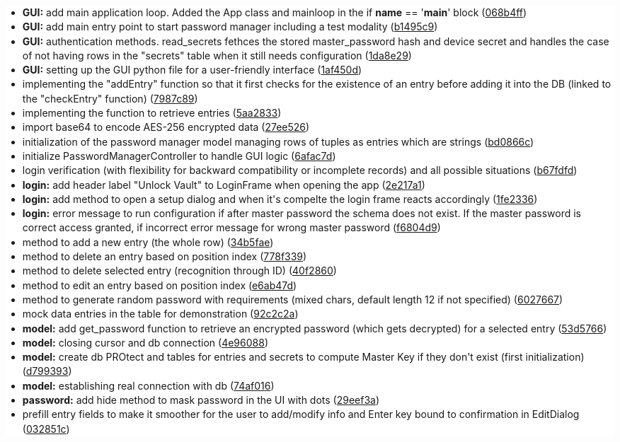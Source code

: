 * **GUI:** add main application loop. Added the App class and mainloop in the if __name__ == '__main__' block ([068b4ff](https://github.com/unibo-dtm-se-2425-PROtect/artifact/commit/068b4ff471092f49b1ad311a5204cb7587e4a981))
* **GUI:** add main entry point to start password manager including a test modality ([b1495c9](https://github.com/unibo-dtm-se-2425-PROtect/artifact/commit/b1495c94f78abc00a3c11de2d234b9ee0eb6f5df))
* **GUI:** authentication methods. read_secrets fethces the stored master_password hash and device secret and handles the case of not having rows in the "secrets" table when it still needs configuration ([1da8e29](https://github.com/unibo-dtm-se-2425-PROtect/artifact/commit/1da8e29c4939e6b0287f812a16d7fbe573e23919))
* **GUI:** setting up the GUI python file for a user-friendly interface ([1af450d](https://github.com/unibo-dtm-se-2425-PROtect/artifact/commit/1af450dd30668ce91db1838ed94a953fc7155b63))
* implementing the "addEntry" function so that it first checks for the existence of an entry before adding it into the DB (linked to the "checkEntry" function) ([7987c89](https://github.com/unibo-dtm-se-2425-PROtect/artifact/commit/7987c89eefb40c989fc7dac153896bd8bba8672b))
* implementing the function to retrieve entries  ([5aa2833](https://github.com/unibo-dtm-se-2425-PROtect/artifact/commit/5aa2833e499836855ea16e5827fd2226d4d94a31))
* import base64 to encode AES-256 encrypted data ([27ee526](https://github.com/unibo-dtm-se-2425-PROtect/artifact/commit/27ee526edd03694c097a98c4319efc1d89ac46b1))
* initialization of the password manager model managing rows of tuples as entries which are strings ([bd0866c](https://github.com/unibo-dtm-se-2425-PROtect/artifact/commit/bd0866cceeed84f0af490e32317362ecc72e93df))
* initialize PasswordManagerController to handle GUI logic ([6afac7d](https://github.com/unibo-dtm-se-2425-PROtect/artifact/commit/6afac7d92ee689c29ad09940ae28b3643c95836c))
* login verification (with flexibility for backward compatibility or incomplete records) and all possible situations ([b67fdfd](https://github.com/unibo-dtm-se-2425-PROtect/artifact/commit/b67fdfdfd96fe7c8c9085109b713c735e86de317))
* **login:** add header label "Unlock Vault" to LoginFrame when opening the app ([2e217a1](https://github.com/unibo-dtm-se-2425-PROtect/artifact/commit/2e217a16733f43b0788311c7f4e2de5fc382eb4b))
* **login:** add method to open a setup dialog and when it's compelte the login frame reacts accordingly ([1fe2336](https://github.com/unibo-dtm-se-2425-PROtect/artifact/commit/1fe23368f8b4e55b13f2612b15b89d40a7f8b879))
* **login:** error message to run configuration if after master password the schema does not exist. If the master password is correct access granted, if incorrect error message for wrong master password ([f6804d9](https://github.com/unibo-dtm-se-2425-PROtect/artifact/commit/f6804d9750e78ca295686d400cc6e7a0e4739de3))
* method to add a new entry (the whole row) ([34b5fae](https://github.com/unibo-dtm-se-2425-PROtect/artifact/commit/34b5fae83213f1bf348350b0403bbdf334e97063))
* method to delete an entry based on position index ([778f339](https://github.com/unibo-dtm-se-2425-PROtect/artifact/commit/778f3396aab05c786ef2014d2392d025fe67c089))
* method to delete selected entry (recognition through ID) ([40f2860](https://github.com/unibo-dtm-se-2425-PROtect/artifact/commit/40f2860f0d4b73fefcb36619524b40971e574b7e))
* method to edit an entry based on position index ([e6ab47d](https://github.com/unibo-dtm-se-2425-PROtect/artifact/commit/e6ab47d08596c3d3aa267a545024a160fa7476cc))
* method to generate random password with requirements (mixed chars, default length 12 if not specified) ([6027667](https://github.com/unibo-dtm-se-2425-PROtect/artifact/commit/602766725ab7dafbe83015d44d80342a77e00c17))
* mock data entries in the table for demonstration ([92c2c2a](https://github.com/unibo-dtm-se-2425-PROtect/artifact/commit/92c2c2ad3b8bb8811e2da38f511d045ba7d9c60e))
* **model:** add get_password function to retrieve an encrypted password (which gets decrypted) for a selected entry ([53d5766](https://github.com/unibo-dtm-se-2425-PROtect/artifact/commit/53d5766c4870d10bafacb4608d2b26bd08d4fe1f))
* **model:** closing cursor and db connection ([4e96088](https://github.com/unibo-dtm-se-2425-PROtect/artifact/commit/4e960884787df89e21e4a36b442faab753e556a6))
* **model:** create db PROtect and tables for entries and secrets to compute Master Key if they don't exist (first initialization) ([d799393](https://github.com/unibo-dtm-se-2425-PROtect/artifact/commit/d79939384a1d4c70ae693300f791cf9bcd7991bf))
* **model:** establishing real connection with db ([74af016](https://github.com/unibo-dtm-se-2425-PROtect/artifact/commit/74af016ccb90e46bf6a7a5f24b93c5832655e2f1))
* **password:** add hide method to mask password in the UI with dots ([29eef3a](https://github.com/unibo-dtm-se-2425-PROtect/artifact/commit/29eef3af0847811e2ea9682ebd24cc859b5c285f))
* prefill entry fields to make it smoother for the user to add/modify info and Enter key bound to confirmation in EditDialog ([032851c](https://github.com/unibo-dtm-se-2425-PROtect/artifact/commit/032851c8de752e35bbd5fc6bf17491f5fc936484))